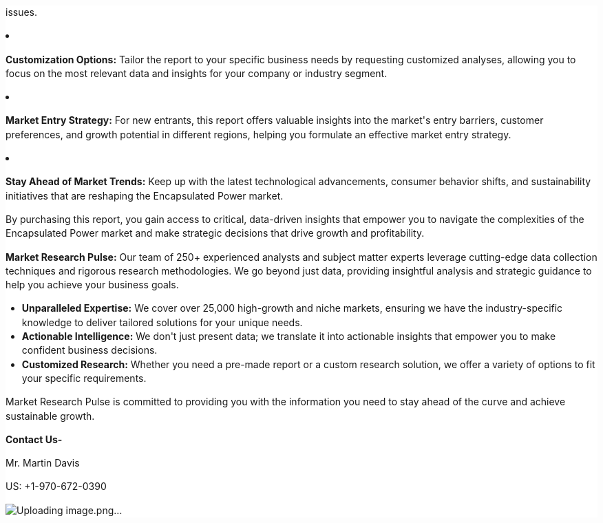 issues.</p></li><li><p><strong>Customization Options:</strong> Tailor the report to your specific business needs by requesting customized analyses, allowing you to focus on the most relevant data and insights for your company or industry segment.</p></li><li><p><strong>Market Entry Strategy:</strong> For new entrants, this report offers valuable insights into the market's entry barriers, customer preferences, and growth potential in different regions, helping you formulate an effective market entry strategy.</p></li><li><p><strong>Stay Ahead of Market Trends:</strong> Keep up with the latest technological advancements, consumer behavior shifts, and sustainability initiatives that are reshaping the Encapsulated Power market.</p></li></ol><p>By purchasing this report, you gain access to critical, data-driven insights that empower you to navigate the complexities of the Encapsulated Power market and make strategic decisions that drive growth and profitability.</p><p><strong>Market Research Pulse:</strong>&nbsp;Our team of 250+ experienced analysts and subject matter experts leverage cutting-edge data collection techniques and rigorous research methodologies. We go beyond just data, providing insightful analysis and strategic guidance to help you achieve your business goals.</p><ul><li><strong>Unparalleled Expertise:</strong>&nbsp;We cover over 25,000 high-growth and niche markets, ensuring we have the industry-specific knowledge to deliver tailored solutions for your unique needs.</li><li><strong>Actionable Intelligence:</strong>&nbsp;We don't just present data; we translate it into actionable insights that empower you to make confident business decisions.</li><li><strong>Customized Research:</strong>&nbsp;Whether you need a pre-made report or a custom research solution, we offer a variety of options to fit your specific requirements.</li></ul><p>Market Research Pulse is committed to providing you with the information you need to stay ahead of the curve and achieve sustainable growth.</p><p><strong>Contact Us-</strong></p><p>Mr. Martin Davis</p><p>US: +1-970-672-0390</p>
![Uploading image.png…]()
